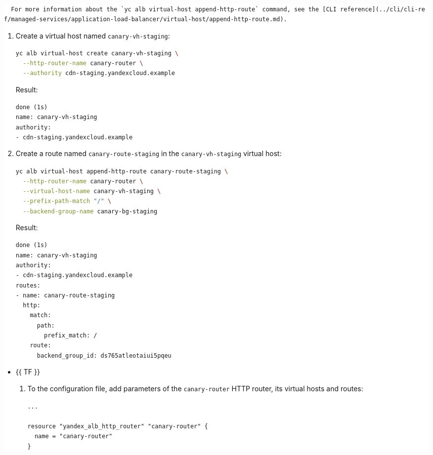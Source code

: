       For more information about the `yc alb virtual-host append-http-route` command, see the [CLI reference](../cli/cli-ref/managed-services/application-load-balancer/virtual-host/append-http-route.md).

   1. Create a virtual host named `canary-vh-staging`:

      ```bash
      yc alb virtual-host create canary-vh-staging \
        --http-router-name canary-router \
        --authority cdn-staging.yandexcloud.example
      ```

      Result:

      ```
      done (1s)
      name: canary-vh-staging
      authority:
      - cdn-staging.yandexcloud.example
      ```

   1. Create a route named `canary-route-staging` in the `canary-vh-staging` virtual host:

      ```bash
      yc alb virtual-host append-http-route canary-route-staging \
        --http-router-name canary-router \
        --virtual-host-name canary-vh-staging \
        --prefix-path-match "/" \
        --backend-group-name canary-bg-staging
      ```

      Result:

      ```
      done (1s)
      name: canary-vh-staging
      authority:
      - cdn-staging.yandexcloud.example
      routes:
      - name: canary-route-staging
        http:
          match:
            path:
              prefix_match: /
          route:
            backend_group_id: ds765atleotaiui5pqeu
      ```

- {{ TF }}

   1. To the configuration file, add parameters of the `canary-router` HTTP router, its virtual hosts and routes:

      ```hcl
      ...

      resource "yandex_alb_http_router" "canary-router" {
        name = "canary-router"
      }
